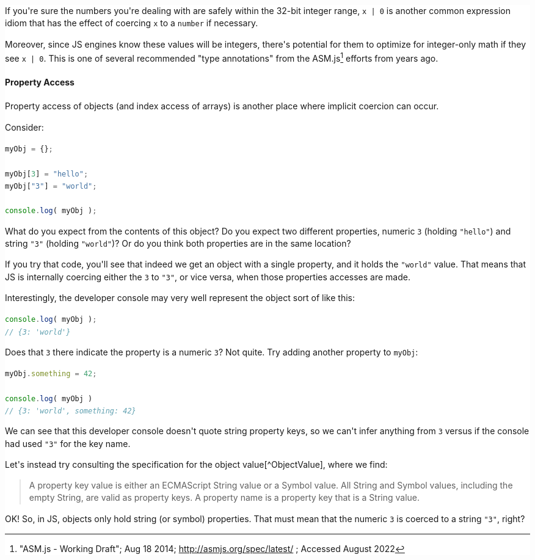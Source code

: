 If you're sure the numbers you're dealing with are safely within the 32-bit integer range, `x | 0` is another common expression idiom that has the effect of coercing `x` to a `number` if necessary.

Moreover, since JS engines know these values will be integers, there's potential for them to optimize for integer-only math if they see `x | 0`. This is one of several recommended "type annotations" from the ASM.js[^ASMjs] efforts from years ago.

#### Property Access

Property access of objects (and index access of arrays) is another place where implicit coercion can occur.

Consider:

```js
myObj = {};

myObj[3] = "hello";
myObj["3"] = "world";

console.log( myObj );
```

What do you expect from the contents of this object? Do you expect two different properties, numeric `3` (holding `"hello"`) and string `"3"` (holding `"world"`)? Or do you think both properties are in the same location?

If you try that code, you'll see that indeed we get an object with a single property, and it holds the `"world"` value. That means that JS is internally coercing either the `3` to `"3"`, or vice versa, when those properties accesses are made.

Interestingly, the developer console may very well represent the object sort of like this:

```js
console.log( myObj );
// {3: 'world'}
```

Does that `3` there indicate the property is a numeric `3`? Not quite. Try adding another property to `myObj`:

```js
myObj.something = 42;

console.log( myObj )
// {3: 'world', something: 42}
```

We can see that this developer console doesn't quote string property keys, so we can't infer anything from `3` versus if the console had used `"3"` for the key name.

Let's instead try consulting the specification for the object value[^ObjectValue], where we find:

> A property key value is either an ECMAScript String value or a Symbol value. All String and Symbol values, including the empty String, are valid as property keys. A property name is a property key that is a String value.

OK! So, in JS, objects only hold string (or symbol) properties. That must mean that the numeric `3` is coerced to a string `"3"`, right?


[^EichCoercion]: "The State of JavaScript - Brendan Eich", comment thread, Hacker News; Oct 9 2012; https://news.ycombinator.com/item?id=4632704 ; Accessed August 2022
[^CrockfordCoercion]: "JavaScript: The World's Most Misunderstood Programming Language"; 2001; https://www.crockford.com/javascript/javascript.html ; Accessed August 2022
[^CrockfordIfs]: "json2.js", Github; Apr 21 2018; https://github.com/douglascrockford/JSON-js/blob/8e8b0407e475e35942f7e9461dab81929fcc7321/json2.js#L336 ; Accessed August 2022
[^BrendanToString]: ESDiscuss mailing list; Aug 26 2014; https://esdiscuss.org/topic/string-symbol#content-15 ; Accessed August 2022
[^AbstractOperations]: "7.1 Type Conversion", ECMAScript 2022 Language Specification; https://262.ecma-international.org/13.0/#sec-type-conversion ; Accessed August 2022
[^ToBoolean]: "7.1.2 ToBoolean(argument)", ECMAScript 2022 Language Specification; https://262.ecma-international.org/13.0/#sec-toboolean ; Accessed August 2022
[^ExoticFalsyObjects]: "B.3.6 The [[IsHTMLDDA]] Internal Slot", ECMAScript 2022 Language Specification; https://262.ecma-international.org/13.0/#sec-IsHTMLDDA-internal-slot ; Accessed August 2022
[^OrdinaryToPrimitive]: "7.1.1.1 OrdinaryToPrimitive(O,hint)", ECMAScript 2022 Language Specification; https://262.ecma-international.org/13.0/#sec-ordinarytoprimitive ; Accessed August 2022
[^ToString]: "7.1.17 ToString(argument)", ECMAScript 2022 Language Specification; https://262.ecma-international.org/13.0/#sec-tostring ; Accessed August 2022
[^StringConstructor]: "22.1.1 The String Constructor", ECMAScript 2022 Language Specification; https://262.ecma-international.org/13.0/#sec-string-constructor ; Accessed August 2022
[^StringFunction]: "22.1.1.1 String(value)", ECMAScript 2022 Language Specification; https://262.ecma-international.org/13.0/#sec-string-constructor-string-value ; Accessed August 2022
[^ToNumber]: "7.1.4 ToNumber(argument)", ECMAScript 2022 Language Specification; https://262.ecma-international.org/13.0/#sec-tonumber ; Accessed August 2022
[^ToNumeric]: "7.1.3 ToNumeric(argument)", ECMAScript 2022 Language Specification; https://262.ecma-international.org/13.0/#sec-tonumeric ; Accessed August 2022
[^NumberConstructor]: "21.1.1 The Number Constructor", ECMAScript 2022 Language Specification; https://262.ecma-international.org/13.0/#sec-number-constructor ; Accessed August 2022
[^NumberFunction]: "21.1.1.1 Number(value)", ECMAScript 2022 Language Specification; https://262.ecma-international.org/13.0/#sec-number-constructor-number-value ; Accessed August 2022
[^SameValue]: "7.2.11 SameValue(x,y)", ECMAScript 2022 Language Specification; https://262.ecma-international.org/13.0/#sec-samevalue ; Accessed August 2022
[^StrictEquality]: "7.2.16 IsStrictlyEqual(x,y)", ECMAScript 2022 Language Specification; https://262.ecma-international.org/13.0/#sec-isstrictlyequal ; Accessed August 2022
[^LooseEquality]: "7.2.15 IsLooselyEqual(x,y)", ECMAScript 2022 Language Specification; https://262.ecma-international.org/13.0/#sec-islooselyequal ; Accessed August 2022
[^NumericAbstractOps]: "6.1.6 Numeric Types", ECMAScript 2022 Language Specification; https://262.ecma-international.org/13.0/#sec-numeric-types ; Accessed August 2022
[^NumberEqual]: "6.1.6.1.13 Number:equal(x,y)", ECMAScript 2022 Language Specification; https://262.ecma-international.org/13.0/#sec-numeric-types-number-equal ; Accessed August 2022
[^BigIntEqual]: "6.1.6.2.13 BigInt:equal(x,y)", ECMAScript 2022 Language Specification; https://262.ecma-international.org/13.0/#sec-numeric-types-bigint-equal ; Accessed August 2022
[^LessThan]: "7.2.14 IsLessThan(x,y,LeftFirst)", ECMAScript 2022 Language Specification; https://262.ecma-international.org/13.0/#sec-islessthan ; Accessed August 2022
[^StringPrefix]: "7.2.9 IsStringPrefix(p,q)", ECMAScript 2022 Language Specification; https://262.ecma-international.org/13.0/#sec-isstringprefix ; Accessed August 2022
[^SymbolString]: "String(symbol)", ESDiscuss mailing list; Aug 12 2014; https://esdiscuss.org/topic/string-symbol ; Accessed August 2022
[^ASMjs]: "ASM.js - Working Draft"; Aug 18 2014; http://asmjs.org/spec/latest/ ; Accessed August 2022
[^TSExample1]: "TypeScript Playground"; https://tinyurl.com/ydkjs-ts-example-1 ; Accessed August 2022
[^TSExample2]: "TypeScript Playground"; https://tinyurl.com/ydkjs-ts-example-2 ; Accessed August 2022
[^TSLiteralTypes]: "TypeScript 4.1, Template Literal Types"; https://www.typescriptlang.org/docs/handbook/release-notes/typescript-4-1.html#template-literal-types ; Accessed August 2022
